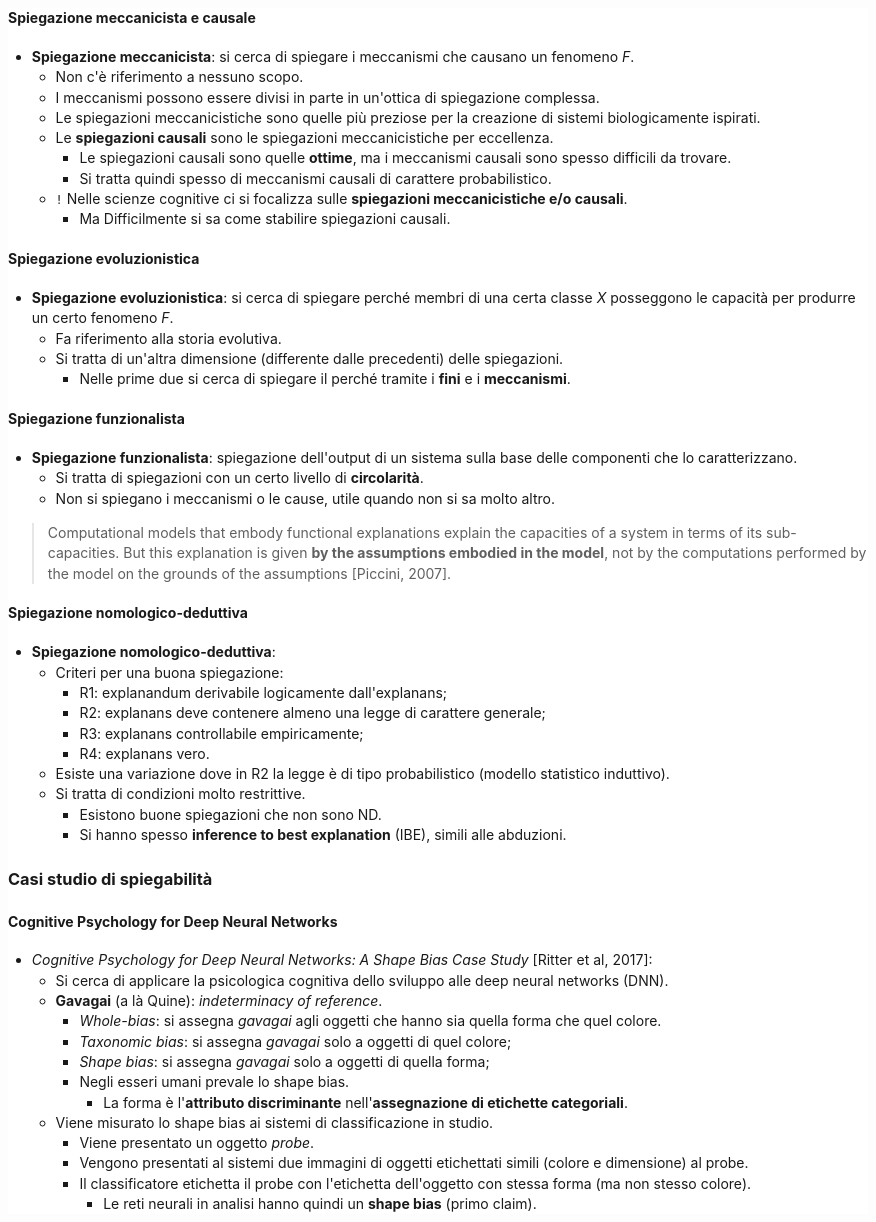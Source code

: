 #### Spiegazione meccanicista e causale

- **Spiegazione meccanicista**: si cerca di spiegare i meccanismi che causano un fenomeno $F$.
    - Non c'è riferimento a nessuno scopo.
    - I meccanismi possono essere divisi in parte in un'ottica di spiegazione complessa.
    - Le spiegazioni meccanicistiche sono quelle più preziose per la creazione di sistemi biologicamente ispirati.
    - Le **spiegazioni causali** sono le spiegazioni meccanicistiche per eccellenza.
        - Le spiegazioni causali sono quelle **ottime**, ma i meccanismi causali sono spesso difficili da trovare.
        - Si tratta quindi spesso di meccanismi causali di carattere probabilistico.
    - `!` Nelle scienze cognitive ci si focalizza sulle **spiegazioni meccanicistiche e/o causali**.
        - Ma Difficilmente si sa come stabilire spiegazioni causali.

#### Spiegazione evoluzionistica

- **Spiegazione evoluzionistica**: si cerca di spiegare perché membri di una certa classe $X$ posseggono le capacità per produrre un certo fenomeno $F$.
    - Fa riferimento alla storia evolutiva.
    - Si tratta di un'altra dimensione (differente dalle precedenti) delle spiegazioni.
        - Nelle prime due si cerca di spiegare il perché tramite i **fini** e i **meccanismi**.

#### Spiegazione funzionalista

- **Spiegazione funzionalista**: spiegazione dell'output di un sistema sulla base delle componenti che lo caratterizzano.
    - Si tratta di spiegazioni con un certo livello di **circolarità**.
    - Non si spiegano i meccanismi o le cause, utile quando non si sa molto altro.

>Computational models that embody functional explanations explain the capacities of a system in terms of its sub-capacities. But this explanation is given **by the assumptions embodied in the model**, not by the computations performed by the model on the grounds of the assumptions [Piccini, 2007].

#### Spiegazione nomologico-deduttiva

- **Spiegazione nomologico-deduttiva**:
    - Criteri per una buona spiegazione:
        - R1: explanandum derivabile logicamente dall'explanans;
        - R2: explanans deve contenere almeno una legge di carattere generale;
        - R3: explanans controllabile empiricamente;
        - R4: explanans vero.
    - Esiste una variazione dove in R2 la legge è di tipo probabilistico (modello statistico induttivo).
    - Si tratta di condizioni molto restrittive.
        - Esistono buone spiegazioni che non sono ND.
        - Si hanno spesso **inference to best explanation** (IBE), simili alle abduzioni.

### Casi studio di spiegabilità

#### Cognitive Psychology for Deep Neural Networks

- *Cognitive Psychology for Deep Neural Networks: A Shape Bias Case Study* [Ritter et al, 2017]:
    - Si cerca di applicare la psicologica cognitiva dello sviluppo alle deep neural networks (DNN).
    - **Gavagai** (a là Quine): *indeterminacy of reference*.
        - *Whole-bias*: si assegna *gavagai* agli oggetti che hanno sia quella forma che quel colore.
        - *Taxonomic bias*: si assegna *gavagai* solo a oggetti di quel colore;
        - *Shape bias*: si assegna *gavagai* solo a oggetti di quella forma;
        - Negli esseri umani prevale lo shape bias.
            - La forma è l'**attributo discriminante** nell'**assegnazione di etichette categoriali**.
    - Viene misurato lo shape bias ai sistemi di classificazione in studio.
        - Viene presentato un oggetto *probe*.
        - Vengono presentati al sistemi due immagini di oggetti etichettati simili (colore e dimensione) al probe.
        - Il classificatore etichetta il probe con l'etichetta dell'oggetto con stessa forma (ma non stesso colore).
            - Le reti neurali in analisi hanno quindi un **shape bias** (primo claim).